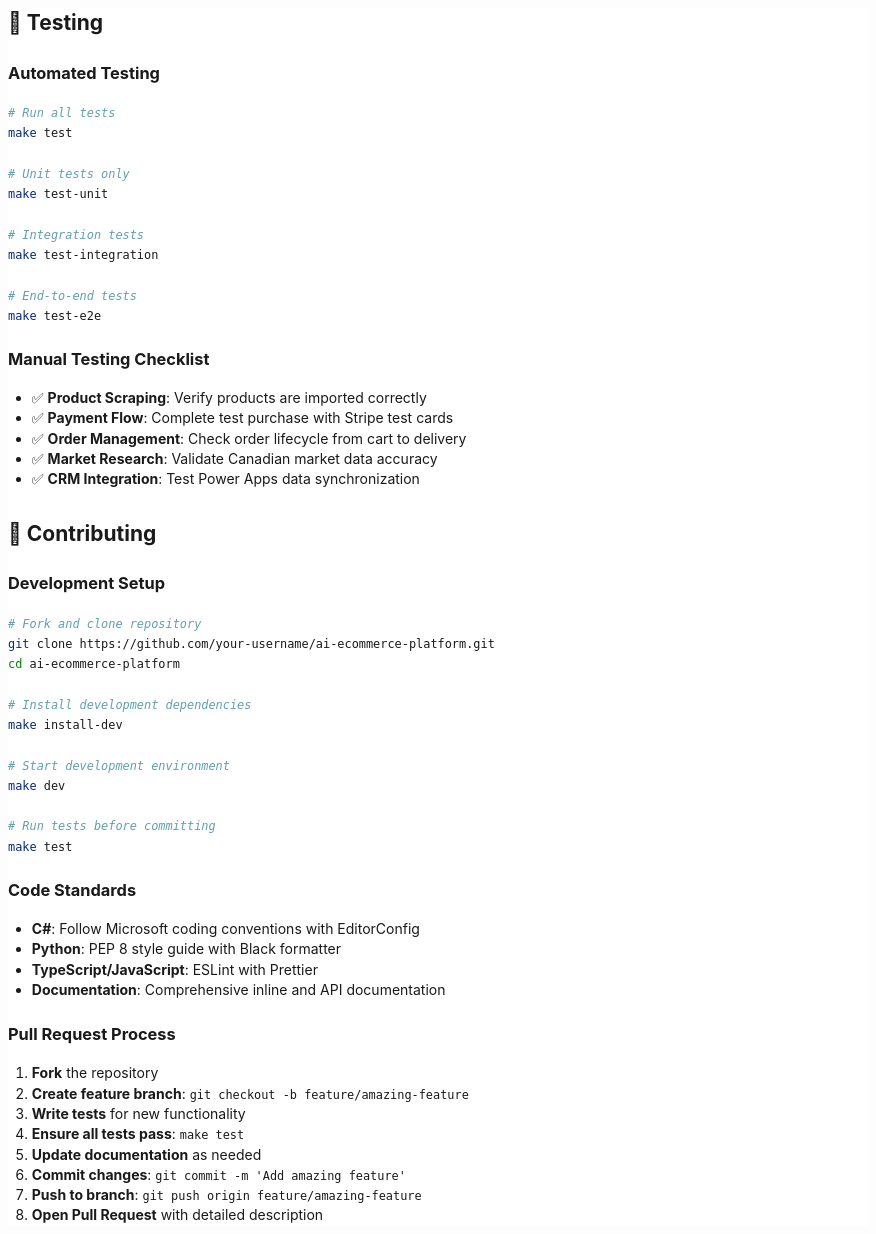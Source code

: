 ## 🧪 Testing

### **Automated Testing**
```bash
# Run all tests
make test

# Unit tests only
make test-unit

# Integration tests
make test-integration

# End-to-end tests
make test-e2e
```

### **Manual Testing Checklist**
- ✅ **Product Scraping**: Verify products are imported correctly
- ✅ **Payment Flow**: Complete test purchase with Stripe test cards
- ✅ **Order Management**: Check order lifecycle from cart to delivery
- ✅ **Market Research**: Validate Canadian market data accuracy
- ✅ **CRM Integration**: Test Power Apps data synchronization

## 🤝 Contributing

### **Development Setup**
```bash
# Fork and clone repository
git clone https://github.com/your-username/ai-ecommerce-platform.git
cd ai-ecommerce-platform

# Install development dependencies
make install-dev

# Start development environment
make dev

# Run tests before committing
make test
```

### **Code Standards**
- **C#**: Follow Microsoft coding conventions with EditorConfig
- **Python**: PEP 8 style guide with Black formatter
- **TypeScript/JavaScript**: ESLint with Prettier
- **Documentation**: Comprehensive inline and API documentation

### **Pull Request Process**
1. **Fork** the repository
2. **Create feature branch**: `git checkout -b feature/amazing-feature`
3. **Write tests** for new functionality
4. **Ensure all tests pass**: `make test`
5. **Update documentation** as needed
6. **Commit changes**: `git commit -m 'Add amazing feature'`
7. **Push to branch**: `git push origin feature/amazing-feature`
8. **Open Pull Request** with detailed description
